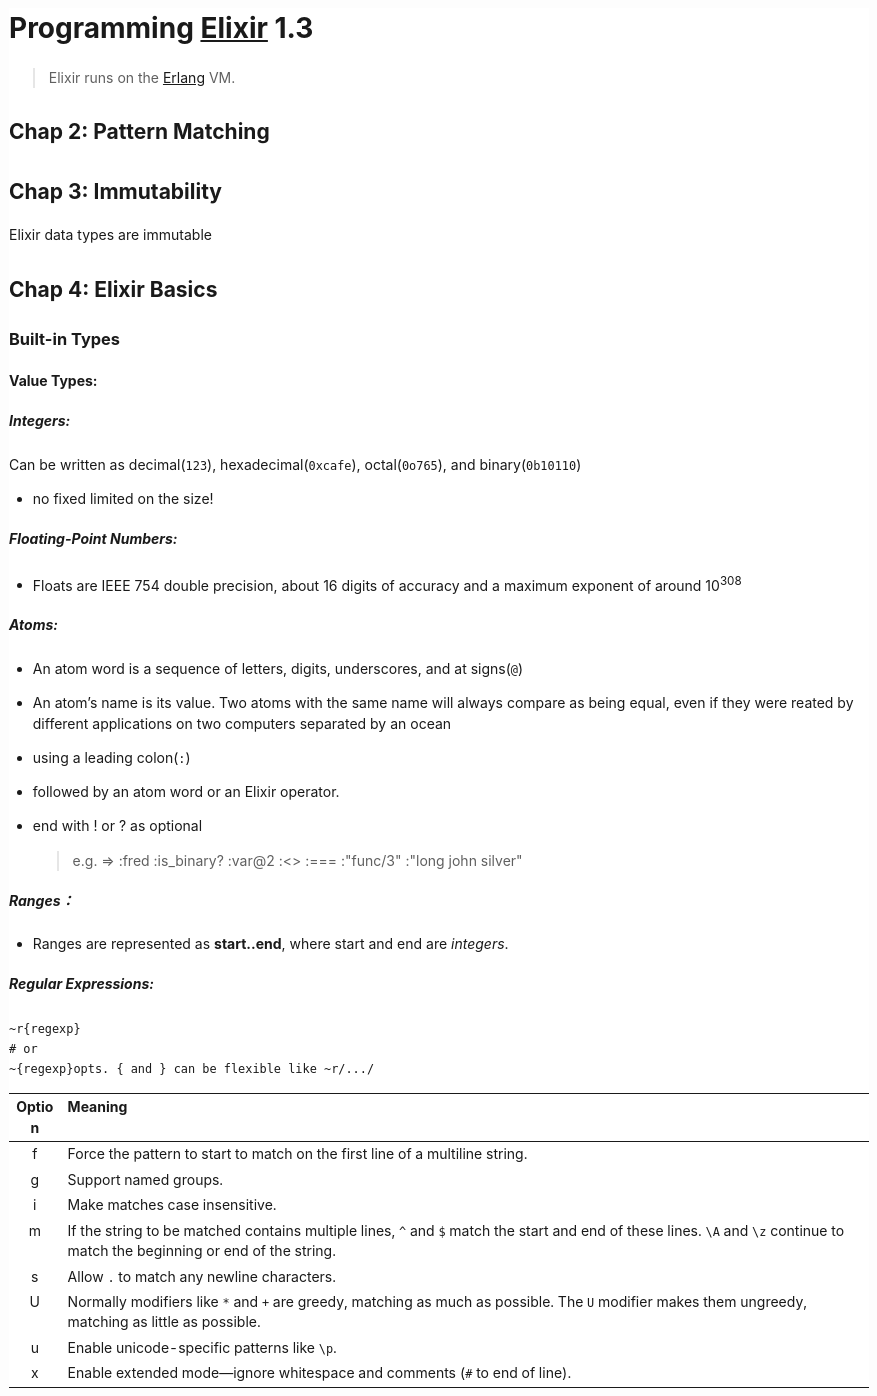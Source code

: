 # Programming [Elixir](http://elixir-lang.org/ "Official Website") 1.3
> Elixir runs on  the [Erlang]() VM.
## Chap 2: Pattern Matching
## Chap 3: Immutability
Elixir data types are immutable  
## Chap 4: Elixir Basics
### Built-in Types
#### Value Types:
##### Integers: 
Can be written as decimal(`123`), hexadecimal(`0xcafe`), octal(`0o765`), and binary(`0b10110`)   

- no fixed limited on the size!  

##### Floating-Point Numbers:
- Floats are IEEE 754 double precision, about 16 digits of accuracy and a maximum exponent of around 10<sup>308</sup>  

##### Atoms:
- An atom word is a sequence of letters, digits, underscores, and at signs(`@`)
- An atom’s name is its value. Two atoms with the same name will always compare as being equal, even if they were reated by different applications on two computers separated by an ocean
- using a leading colon(`:`)
- followed by an atom word or an Elixir operator.
- end with ! or ? as optional

	> e.g. =>  :fred  :is_binary?  :var@2  :<>  :===  :"func/3"  :"long john silver"

##### Ranges：
* Ranges are represented as **start..end**, where start and end are _integers_.  

##### Regular Expressions:
    ~r{regexp}
    # or
    ~{regexp}opts. { and } can be flexible like ~r/.../

| Option | Meaning																	                 |
| :----: |:----------------------------------------------------------------------------------------- |
| f	     | Force the pattern to start to match on the first line of a multiline string.              |
| g		 | Support named groups. 													                 |
| i		 | Make matches case insensitive.											                 |
| m      | If the string to be matched contains multiple lines, `^` and `$` match the start and end of these lines. `\A` and `\z` continue to match the beginning or end of the string.                                  |
| s      | Allow `.` to match any newline characters.                                                |
| U      |Normally modifiers like `*` and `+` are greedy, matching as much as possible. The `U` modifier makes them ungreedy, matching as little as possible.                                                            |
| u      |Enable unicode-specific patterns like `\p`.                                                |
| x      | Enable extended mode—ignore whitespace and comments (`#` to end of line).                 |
